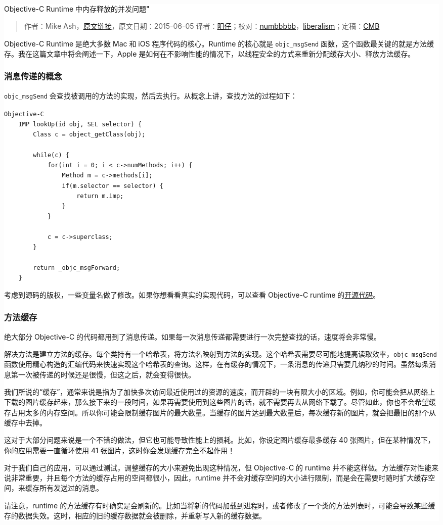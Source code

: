 Objective-C Runtime 中内存释放的并发问题"

> 作者：Mike Ash，[原文链接](https://www.mikeash.com/pyblog/friday-qa-2015-05-29-concurrent-memory-deallocation-in-the-objective-c-runtime.html)，原文日期：2015-06-05
> 译者：[阳仔](https://github.com/YangGao1991)；校对：[numbbbbb](http://numbbbbb.com/)，[liberalism](https://weibo.com/1743643682/profile?topnav=1&wvr=6)；定稿：[CMB](https://github.com/chenmingbiao)
  









Objective-C Runtime 是绝大多数 Mac 和 iOS 程序代码的核心。Runtime 的核心就是 `objc_msgSend` 函数，这个函数最关键的就是方法缓存。我在这篇文章中将会阐述一下，Apple 是如何在不影响性能的情况下，以线程安全的方式来重新分配缓存大小、释放方法缓存。



### 消息传递的概念

`objc_msgSend` 会查找被调用的方法的实现，然后去执行。从概念上讲，查找方法的过程如下：

    Objective-C
        IMP lookUp(id obj, SEL selector) {
            Class c = object_getClass(obj);
    
            while(c) {
                for(int i = 0; i < c->numMethods; i++) {
                    Method m = c->methods[i];
                    if(m.selector == selector) {
                        return m.imp;
                    }
                }
    
                c = c->superclass;
            }
    
            return _objc_msgForward;
        }

考虑到源码的版权，一些变量名做了修改。如果你想看看真实的实现代码，可以查看 Objective-C runtime 的[开源代码](http://www.opensource.apple.com/source/objc4/)。

### 方法缓存

绝大部分 Objective-C 的代码都用到了消息传递。如果每一次消息传递都需要进行一次完整查找的话，速度将会非常慢。

解决方法是建立方法的缓存。每个类持有一个哈希表，将方法名映射到方法的实现。这个哈希表需要尽可能地提高读取效率，`objc_msgSend` 函数使用精心构造的汇编代码来快速实现这个哈希表的查询。这样，在有缓存的情况下，一条消息的传递只需要几纳秒的时间。虽然每条消息第一次被传递的时候还是很慢，但这之后，就会变得很快。

我们所说的“缓存”，通常来说是指为了加快多次访问最近使用过的资源的速度，而开辟的一块有限大小的区域。例如，你可能会把从网络上下载的图片缓存起来，那么接下来的一段时间，如果再需要使用到这些图片的话，就不需要再去从网络下载了。尽管如此，你也不会希望缓存占用太多的内存空间。所以你可能会限制缓存图片的最大数量。当缓存的图片达到最大数量后，每次缓存新的图片，就会把最旧的那个从缓存中去掉。

这对于大部分问题来说是一个不错的做法，但它也可能导致性能上的损耗。比如，你设定图片缓存最多缓存 40 张图片，但在某种情况下，你的应用需要一直循环使用 41 张图片，这时你会发现缓存完全不起作用！

对于我们自己的应用，可以通过测试，调整缓存的大小来避免出现这种情况，但 Objective-C 的 runtime 并不能这样做。方法缓存对性能来说非常重要，并且每个方法的缓存占用的空间都很小，因此，runtime 并不会对缓存空间的大小进行限制，而是会在需要时随时扩大缓存空间，来缓存所有发送过的消息。

请注意，runtime 的方法缓存有时确实是会刷新的。比如当将新的代码加载到进程时，或者修改了一个类的方法列表时，可能会导致某些缓存的数据失效。这时，相应的旧的缓存数据就会被删除，并重新写入新的缓存数据。
